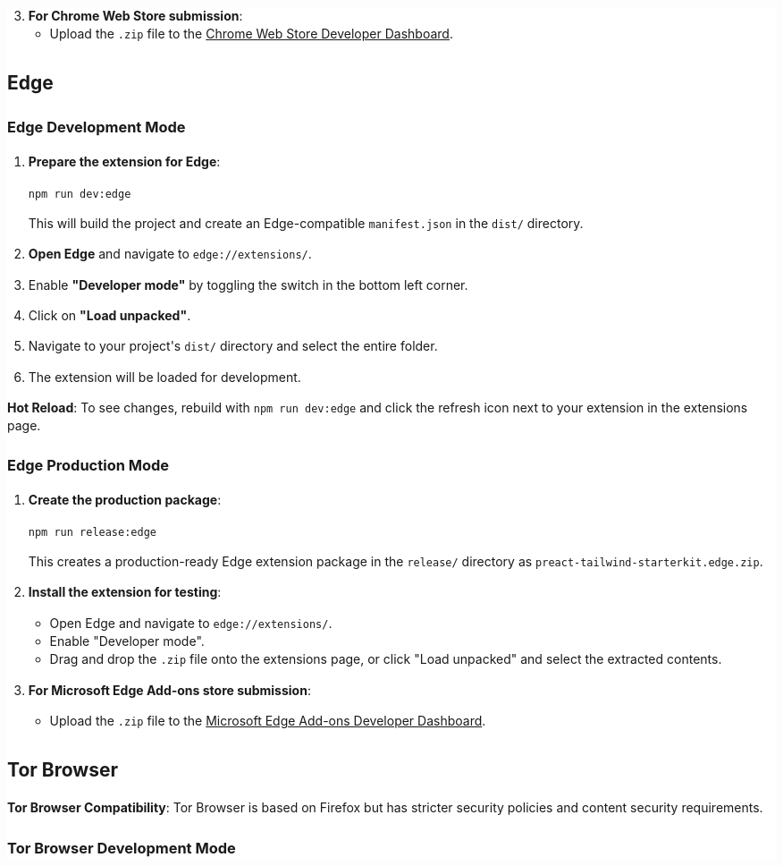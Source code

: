 3. **For Chrome Web Store submission**:
   - Upload the `.zip` file to the [Chrome Web Store Developer Dashboard](https://chrome.google.com/webstore/devconsole/).

## Edge

### Edge Development Mode

1. **Prepare the extension for Edge**:

   ```bash
   npm run dev:edge
   ```

   This will build the project and create an Edge-compatible `manifest.json` in the `dist/` directory.

2. **Open Edge** and navigate to `edge://extensions/`.

3. Enable **"Developer mode"** by toggling the switch in the bottom left corner.

4. Click on **"Load unpacked"**.

5. Navigate to your project's `dist/` directory and select the entire folder.

6. The extension will be loaded for development.

**Hot Reload**: To see changes, rebuild with `npm run dev:edge` and click the refresh icon next to your extension in the extensions page.

### Edge Production Mode

1. **Create the production package**:

   ```bash
   npm run release:edge
   ```

   This creates a production-ready Edge extension package in the `release/` directory as `preact-tailwind-starterkit.edge.zip`.

2. **Install the extension for testing**:
   - Open Edge and navigate to `edge://extensions/`.
   - Enable "Developer mode".
   - Drag and drop the `.zip` file onto the extensions page, or click "Load unpacked" and select the extracted contents.

3. **For Microsoft Edge Add-ons store submission**:
   - Upload the `.zip` file to the [Microsoft Edge Add-ons Developer Dashboard](https://partner.microsoft.com/dashboard/microsoftedge/).

## Tor Browser

**Tor Browser Compatibility**: Tor Browser is based on Firefox but has stricter security policies and content security requirements.

### Tor Browser Development Mode
